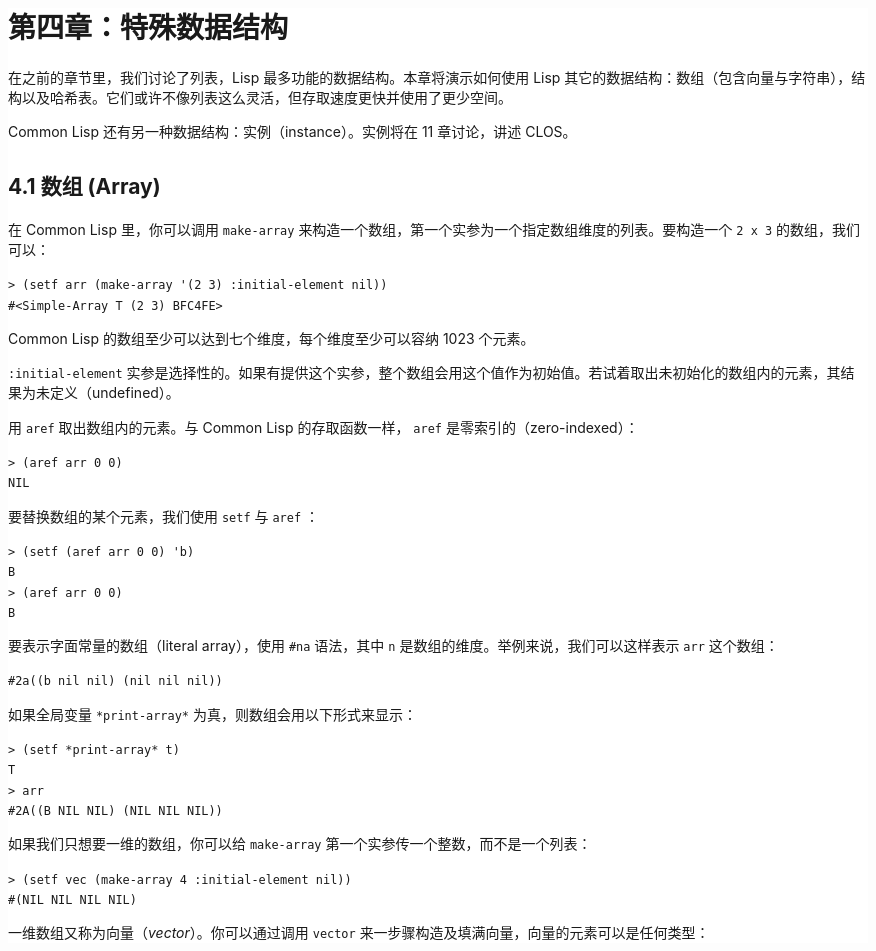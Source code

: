 第四章：特殊数据结构
====================

在之前的章节里，我们讨论了列表，Lisp
最多功能的数据结构。本章将演示如何使用 Lisp
其它的数据结构：数组（包含向量与字符串），结构以及哈希表。它们或许不像列表这么灵活，但存取速度更快并使用了更少空间。

Common Lisp 还有另一种数据结构：实例（instance）。实例将在 11
章讨论，讲述 CLOS。

4.1 数组 (Array)
----------------

在 Common Lisp 里，你可以调用 `make-array`
来构造一个数组，第一个实参为一个指定数组维度的列表。要构造一个 `2 x 3`
的数组，我们可以：

    > (setf arr (make-array '(2 3) :initial-element nil))
    #<Simple-Array T (2 3) BFC4FE>

Common Lisp 的数组至少可以达到七个维度，每个维度至少可以容纳 1023
个元素。

`:initial-element`
实参是选择性的。如果有提供这个实参，整个数组会用这个值作为初始值。若试着取出未初始化的数组内的元素，其结果为未定义（undefined）。

用 `aref` 取出数组内的元素。与 Common Lisp 的存取函数一样， `aref`
是零索引的（zero-indexed）：

    > (aref arr 0 0)
    NIL

要替换数组的某个元素，我们使用 `setf` 与 `aref` ：

    > (setf (aref arr 0 0) 'b)
    B
    > (aref arr 0 0)
    B

要表示字面常量的数组（literal array），使用 `#na` 语法，其中 `n`
是数组的维度。举例来说，我们可以这样表示 `arr` 这个数组：

    #2a((b nil nil) (nil nil nil))

如果全局变量 `*print-array*` 为真，则数组会用以下形式来显示：

    > (setf *print-array* t)
    T
    > arr
    #2A((B NIL NIL) (NIL NIL NIL))

如果我们只想要一维的数组，你可以给 `make-array`
第一个实参传一个整数，而不是一个列表：

    > (setf vec (make-array 4 :initial-element nil))
    #(NIL NIL NIL NIL)

一维数组又称为向量（*vector*）。你可以通过调用 `vector`
来一步骤构造及填满向量，向量的元素可以是任何类型：

